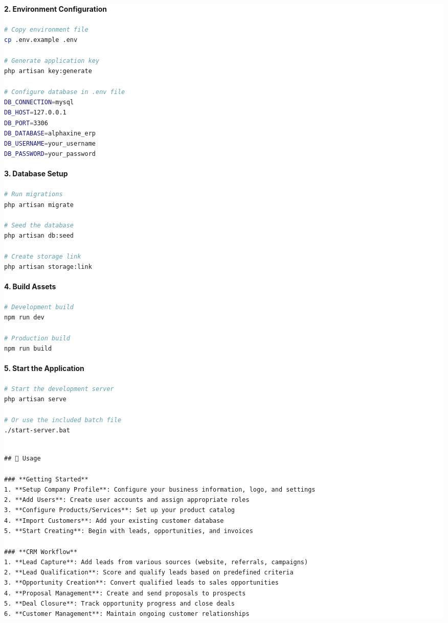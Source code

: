 #### **2. Environment Configuration**
```bash
# Copy environment file
cp .env.example .env

# Generate application key
php artisan key:generate

# Configure database in .env file
DB_CONNECTION=mysql
DB_HOST=127.0.0.1
DB_PORT=3306
DB_DATABASE=alphaxine_erp
DB_USERNAME=your_username
DB_PASSWORD=your_password
```

#### **3. Database Setup**
```bash
# Run migrations
php artisan migrate

# Seed the database
php artisan db:seed

# Create storage link
php artisan storage:link
```

#### **4. Build Assets**
```bash
# Development build
npm run dev

# Production build
npm run build
```

#### **5. Start the Application**
```bash
# Start the development server
php artisan serve

# Or use the included batch file
./start-server.bat
```


```

## 📱 Usage

### **Getting Started**
1. **Setup Company Profile**: Configure your business information, logo, and settings
2. **Add Users**: Create user accounts and assign appropriate roles
3. **Configure Products/Services**: Set up your product catalog
4. **Import Customers**: Add your existing customer database
5. **Start Creating**: Begin with leads, opportunities, and invoices

### **CRM Workflow**
1. **Lead Capture**: Add leads from various sources (website, referrals, campaigns)
2. **Lead Qualification**: Score and qualify leads based on predefined criteria
3. **Opportunity Creation**: Convert qualified leads to sales opportunities
4. **Proposal Management**: Create and send proposals to prospects
5. **Deal Closure**: Track opportunity progress and close deals
6. **Customer Management**: Maintain ongoing customer relationships
```